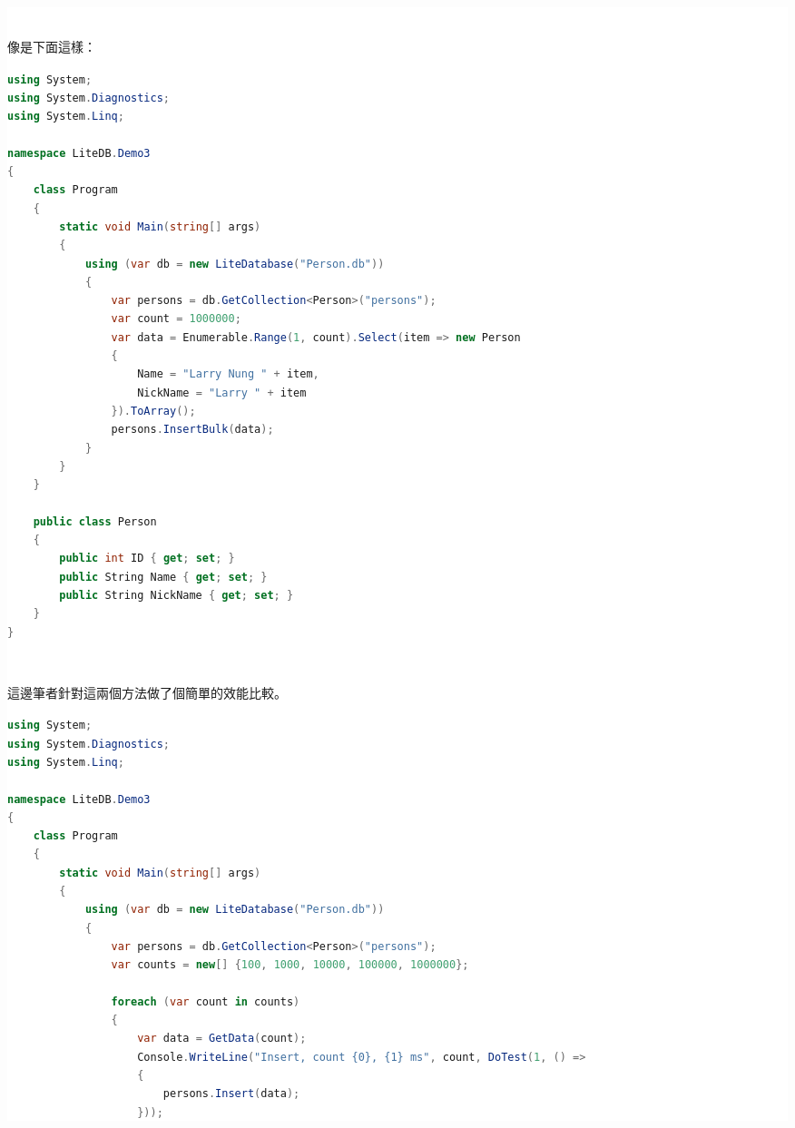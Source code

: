 <br/>


像是下面這樣：

```C#
using System;
using System.Diagnostics;
using System.Linq;

namespace LiteDB.Demo3
{
    class Program
    {
        static void Main(string[] args)
        {
            using (var db = new LiteDatabase("Person.db"))
            {
                var persons = db.GetCollection<Person>("persons");
                var count = 1000000;
                var data = Enumerable.Range(1, count).Select(item => new Person
                {
                    Name = "Larry Nung " + item,
                    NickName = "Larry " + item
                }).ToArray();
                persons.InsertBulk(data);
            }
        }
    }

    public class Person
    {
        public int ID { get; set; }
        public String Name { get; set; }
        public String NickName { get; set; }
    }
}
```

<br/>


這邊筆者針對這兩個方法做了個簡單的效能比較。  

```C#
using System;
using System.Diagnostics;
using System.Linq;

namespace LiteDB.Demo3
{
    class Program
    {
        static void Main(string[] args)
        {
            using (var db = new LiteDatabase("Person.db"))
            {
                var persons = db.GetCollection<Person>("persons");
                var counts = new[] {100, 1000, 10000, 100000, 1000000};

                foreach (var count in counts)
                {
                    var data = GetData(count);
                    Console.WriteLine("Insert, count {0}, {1} ms", count, DoTest(1, () =>
                    {
                        persons.Insert(data);
                    }));
```